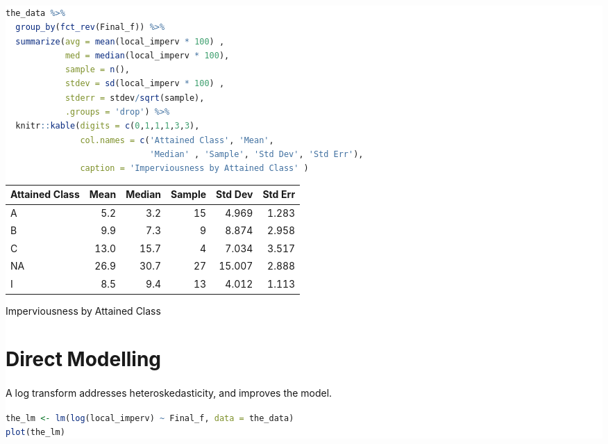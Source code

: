 ``` r
the_data %>%
  group_by(fct_rev(Final_f)) %>%
  summarize(avg = mean(local_imperv * 100) ,
            med = median(local_imperv * 100),
            sample = n(),
            stdev = sd(local_imperv * 100) ,
            stderr = stdev/sqrt(sample),
            .groups = 'drop') %>%
  knitr::kable(digits = c(0,1,1,1,3,3),
               col.names = c('Attained Class', 'Mean',
                             'Median' , 'Sample', 'Std Dev', 'Std Err'),
               caption = 'Imperviousness by Attained Class' )
```

| Attained Class | Mean | Median | Sample | Std Dev | Std Err |
| :------------- | ---: | -----: | -----: | ------: | ------: |
| A              |  5.2 |    3.2 |     15 |   4.969 |   1.283 |
| B              |  9.9 |    7.3 |      9 |   8.874 |   2.958 |
| C              | 13.0 |   15.7 |      4 |   7.034 |   3.517 |
| NA             | 26.9 |   30.7 |     27 |  15.007 |   2.888 |
| I              |  8.5 |    9.4 |     13 |   4.012 |   1.113 |

Imperviousness by Attained Class

# Direct Modelling

A log transform addresses heteroskedasticity, and improves the model.

``` r
the_lm <- lm(log(local_imperv) ~ Final_f, data = the_data)
plot(the_lm)
```
